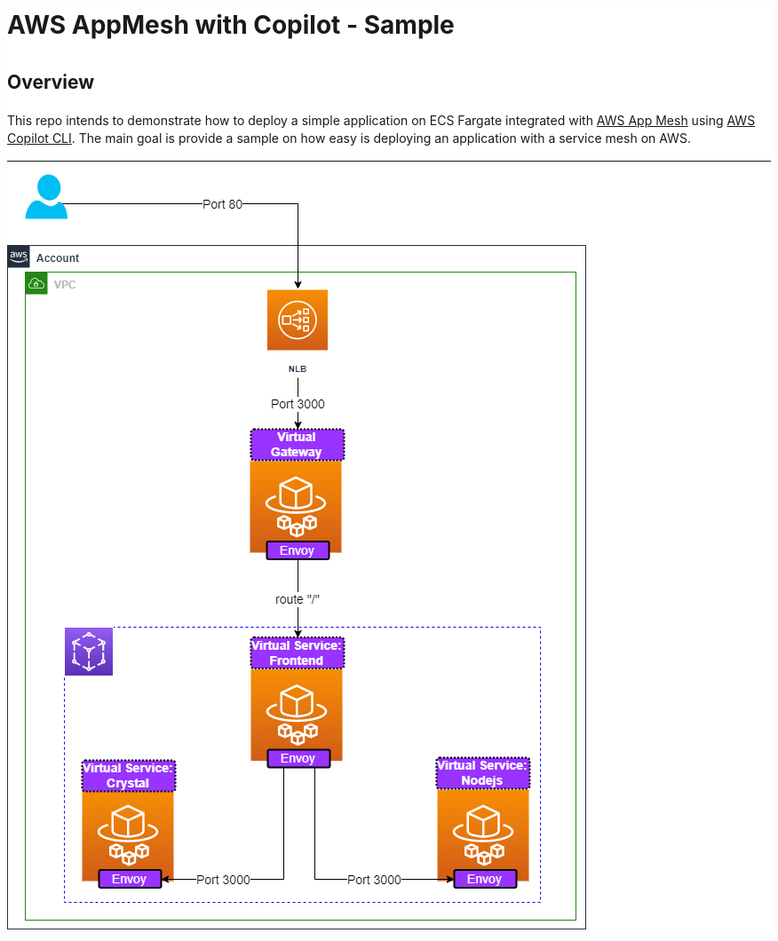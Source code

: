 # AWS AppMesh with Copilot - Sample

## Overview

This repo intends to demonstrate how to deploy a simple application on ECS Fargate integrated with [AWS App Mesh](https://aws.amazon.com/pt/app-mesh/) using [AWS Copilot CLI](https://aws.github.io/copilot-cli/). The main goal is provide a sample on how easy is deploying an application with a service mesh on AWS.
*** 

![arquitetura](img/AppMeshArchitecture.png)
